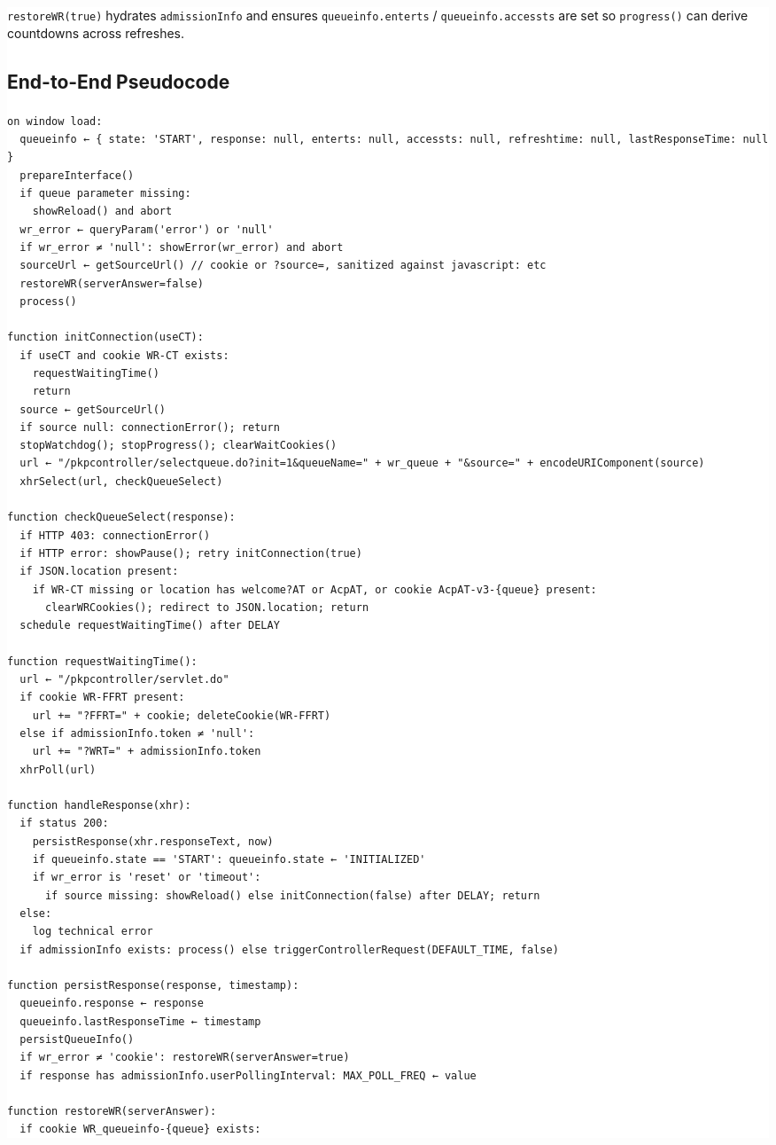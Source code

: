 `restoreWR(true)` hydrates `admissionInfo` and ensures `queueinfo.enterts` / `queueinfo.accessts` are set so `progress()` can derive countdowns across refreshes.

## End-to-End Pseudocode

```pseudo
on window load:
  queueinfo ← { state: 'START', response: null, enterts: null, accessts: null, refreshtime: null, lastResponseTime: null }
  prepareInterface()
  if queue parameter missing:
    showReload() and abort
  wr_error ← queryParam('error') or 'null'
  if wr_error ≠ 'null': showError(wr_error) and abort
  sourceUrl ← getSourceUrl() // cookie or ?source=, sanitized against javascript: etc
  restoreWR(serverAnswer=false)
  process()

function initConnection(useCT):
  if useCT and cookie WR-CT exists:
    requestWaitingTime()
    return
  source ← getSourceUrl()
  if source null: connectionError(); return
  stopWatchdog(); stopProgress(); clearWaitCookies()
  url ← "/pkpcontroller/selectqueue.do?init=1&queueName=" + wr_queue + "&source=" + encodeURIComponent(source)
  xhrSelect(url, checkQueueSelect)

function checkQueueSelect(response):
  if HTTP 403: connectionError()
  if HTTP error: showPause(); retry initConnection(true)
  if JSON.location present:
    if WR-CT missing or location has welcome?AT or AcpAT, or cookie AcpAT-v3-{queue} present:
      clearWRCookies(); redirect to JSON.location; return
  schedule requestWaitingTime() after DELAY

function requestWaitingTime():
  url ← "/pkpcontroller/servlet.do"
  if cookie WR-FFRT present:
    url += "?FFRT=" + cookie; deleteCookie(WR-FFRT)
  else if admissionInfo.token ≠ 'null':
    url += "?WRT=" + admissionInfo.token
  xhrPoll(url)

function handleResponse(xhr):
  if status 200:
    persistResponse(xhr.responseText, now)
    if queueinfo.state == 'START': queueinfo.state ← 'INITIALIZED'
    if wr_error is 'reset' or 'timeout':
      if source missing: showReload() else initConnection(false) after DELAY; return
  else:
    log technical error
  if admissionInfo exists: process() else triggerControllerRequest(DEFAULT_TIME, false)

function persistResponse(response, timestamp):
  queueinfo.response ← response
  queueinfo.lastResponseTime ← timestamp
  persistQueueInfo()
  if wr_error ≠ 'cookie': restoreWR(serverAnswer=true)
  if response has admissionInfo.userPollingInterval: MAX_POLL_FREQ ← value

function restoreWR(serverAnswer):
  if cookie WR_queueinfo-{queue} exists:
```